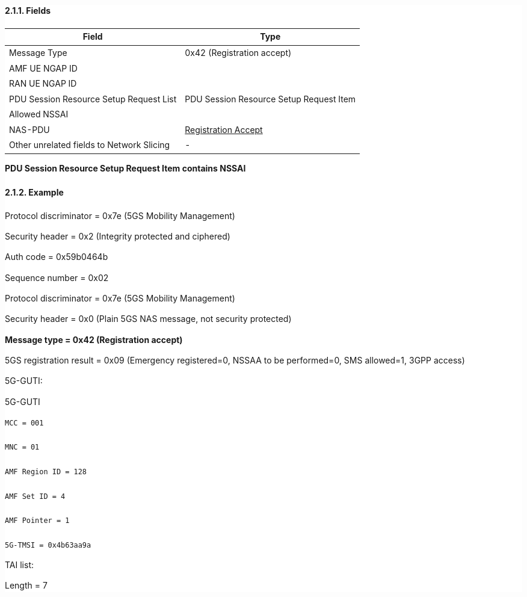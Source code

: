 #### 2.1.1. Fields

| Field                                     | Type                                           |
| ----------------------------------------- | ---------------------------------------------- |
| Message Type                              | 0x42 (Registration accept)                     |
| AMF UE NGAP ID                            |                                                |
| RAN UE NGAP ID                            |                                                |
| PDU Session Resource Setup Request List   | PDU Session Resource Setup Request Item        |
| Allowed NSSAI                             |                                                |
| NAS-PDU                                   | [Registration Accept](#22-Registration-Accept) |
| Other unrelated fields to Network Slicing | -                                              |


**PDU Session Resource Setup Request Item contains NSSAI**



#### 2.1.2. Example


Protocol discriminator = 0x7e (5GS Mobility Management)

Security header = 0x2 (Integrity protected and ciphered)

Auth code = 0x59b0464b

Sequence number = 0x02

Protocol discriminator = 0x7e (5GS Mobility Management)

Security header = 0x0 (Plain 5GS NAS message, not security protected)

**Message type = 0x42 (Registration accept)**

5GS registration result = 0x09 (Emergency registered=0, NSSAA to be performed=0, SMS allowed=1, 3GPP access)

5G-GUTI:

  5G-GUTI

    MCC = 001

    MNC = 01

    AMF Region ID = 128

    AMF Set ID = 4

    AMF Pointer = 1

    5G-TMSI = 0x4b63aa9a

TAI list:

  Length = 7
